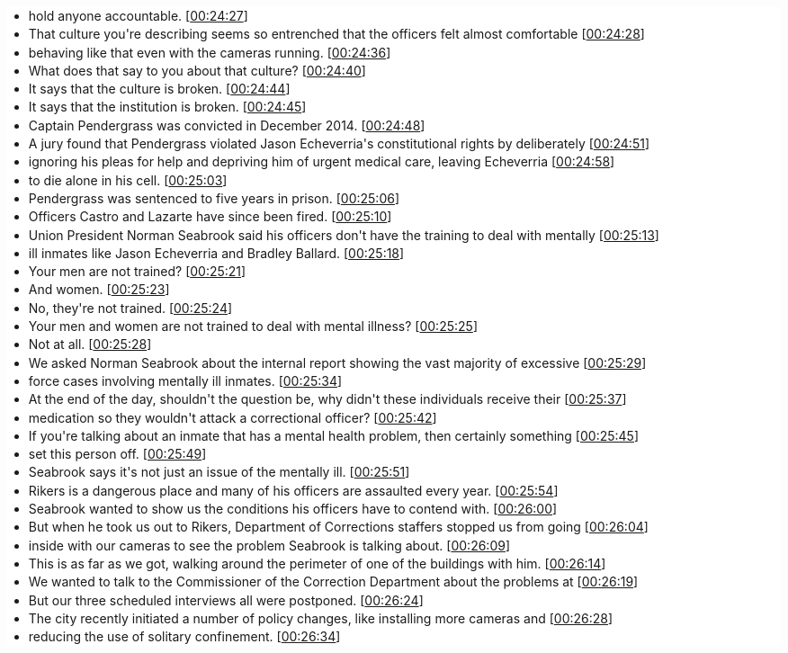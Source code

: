 *  hold anyone accountable. [[00:24:27](https://www.youtube.com/watch?v=2i_nhdL3f5E&t=1467.28s)]
*  That culture you're describing seems so entrenched that the officers felt almost comfortable [[00:24:28](https://www.youtube.com/watch?v=2i_nhdL3f5E&t=1468.6399999999999s)]
*  behaving like that even with the cameras running. [[00:24:36](https://www.youtube.com/watch?v=2i_nhdL3f5E&t=1476.1799999999998s)]
*  What does that say to you about that culture? [[00:24:40](https://www.youtube.com/watch?v=2i_nhdL3f5E&t=1480.98s)]
*  It says that the culture is broken. [[00:24:44](https://www.youtube.com/watch?v=2i_nhdL3f5E&t=1484.02s)]
*  It says that the institution is broken. [[00:24:45](https://www.youtube.com/watch?v=2i_nhdL3f5E&t=1485.78s)]
*  Captain Pendergrass was convicted in December 2014. [[00:24:48](https://www.youtube.com/watch?v=2i_nhdL3f5E&t=1488.1399999999999s)]
*  A jury found that Pendergrass violated Jason Echeverria's constitutional rights by deliberately [[00:24:51](https://www.youtube.com/watch?v=2i_nhdL3f5E&t=1491.8999999999999s)]
*  ignoring his pleas for help and depriving him of urgent medical care, leaving Echeverria [[00:24:58](https://www.youtube.com/watch?v=2i_nhdL3f5E&t=1498.06s)]
*  to die alone in his cell. [[00:25:03](https://www.youtube.com/watch?v=2i_nhdL3f5E&t=1503.9s)]
*  Pendergrass was sentenced to five years in prison. [[00:25:06](https://www.youtube.com/watch?v=2i_nhdL3f5E&t=1506.5400000000002s)]
*  Officers Castro and Lazarte have since been fired. [[00:25:10](https://www.youtube.com/watch?v=2i_nhdL3f5E&t=1510.0600000000002s)]
*  Union President Norman Seabrook said his officers don't have the training to deal with mentally [[00:25:13](https://www.youtube.com/watch?v=2i_nhdL3f5E&t=1513.46s)]
*  ill inmates like Jason Echeverria and Bradley Ballard. [[00:25:18](https://www.youtube.com/watch?v=2i_nhdL3f5E&t=1518.14s)]
*  Your men are not trained? [[00:25:21](https://www.youtube.com/watch?v=2i_nhdL3f5E&t=1521.6200000000001s)]
*  And women. [[00:25:23](https://www.youtube.com/watch?v=2i_nhdL3f5E&t=1523.7s)]
*  No, they're not trained. [[00:25:24](https://www.youtube.com/watch?v=2i_nhdL3f5E&t=1524.7s)]
*  Your men and women are not trained to deal with mental illness? [[00:25:25](https://www.youtube.com/watch?v=2i_nhdL3f5E&t=1525.7s)]
*  Not at all. [[00:25:28](https://www.youtube.com/watch?v=2i_nhdL3f5E&t=1528.02s)]
*  We asked Norman Seabrook about the internal report showing the vast majority of excessive [[00:25:29](https://www.youtube.com/watch?v=2i_nhdL3f5E&t=1529.7s)]
*  force cases involving mentally ill inmates. [[00:25:34](https://www.youtube.com/watch?v=2i_nhdL3f5E&t=1534.8200000000002s)]
*  At the end of the day, shouldn't the question be, why didn't these individuals receive their [[00:25:37](https://www.youtube.com/watch?v=2i_nhdL3f5E&t=1537.7s)]
*  medication so they wouldn't attack a correctional officer? [[00:25:42](https://www.youtube.com/watch?v=2i_nhdL3f5E&t=1542.6200000000001s)]
*  If you're talking about an inmate that has a mental health problem, then certainly something [[00:25:45](https://www.youtube.com/watch?v=2i_nhdL3f5E&t=1545.42s)]
*  set this person off. [[00:25:49](https://www.youtube.com/watch?v=2i_nhdL3f5E&t=1549.48s)]
*  Seabrook says it's not just an issue of the mentally ill. [[00:25:51](https://www.youtube.com/watch?v=2i_nhdL3f5E&t=1551.42s)]
*  Rikers is a dangerous place and many of his officers are assaulted every year. [[00:25:54](https://www.youtube.com/watch?v=2i_nhdL3f5E&t=1554.78s)]
*  Seabrook wanted to show us the conditions his officers have to contend with. [[00:26:00](https://www.youtube.com/watch?v=2i_nhdL3f5E&t=1560.74s)]
*  But when he took us out to Rikers, Department of Corrections staffers stopped us from going [[00:26:04](https://www.youtube.com/watch?v=2i_nhdL3f5E&t=1564.98s)]
*  inside with our cameras to see the problem Seabrook is talking about. [[00:26:09](https://www.youtube.com/watch?v=2i_nhdL3f5E&t=1569.66s)]
*  This is as far as we got, walking around the perimeter of one of the buildings with him. [[00:26:14](https://www.youtube.com/watch?v=2i_nhdL3f5E&t=1574.18s)]
*  We wanted to talk to the Commissioner of the Correction Department about the problems at [[00:26:19](https://www.youtube.com/watch?v=2i_nhdL3f5E&t=1579.68s)]
*  But our three scheduled interviews all were postponed. [[00:26:24](https://www.youtube.com/watch?v=2i_nhdL3f5E&t=1584.3s)]
*  The city recently initiated a number of policy changes, like installing more cameras and [[00:26:28](https://www.youtube.com/watch?v=2i_nhdL3f5E&t=1588.4599999999998s)]
*  reducing the use of solitary confinement. [[00:26:34](https://www.youtube.com/watch?v=2i_nhdL3f5E&t=1594.1s)]